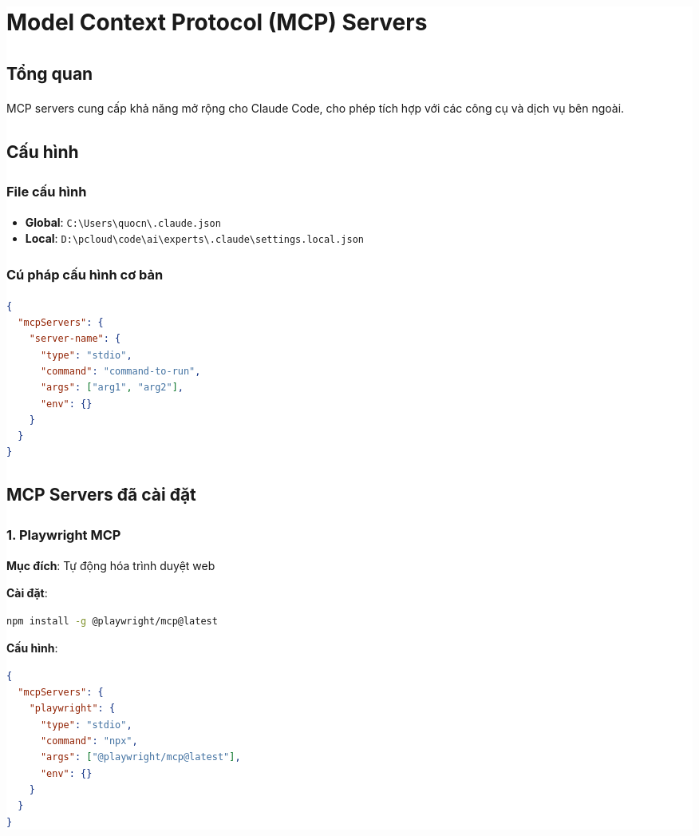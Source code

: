 # Model Context Protocol (MCP) Servers

## Tổng quan
MCP servers cung cấp khả năng mở rộng cho Claude Code, cho phép tích hợp với các công cụ và dịch vụ bên ngoài.

## Cấu hình

### File cấu hình
- **Global**: `C:\Users\quocn\.claude.json`
- **Local**: `D:\pcloud\code\ai\experts\.claude\settings.local.json`

### Cú pháp cấu hình cơ bản
```json
{
  "mcpServers": {
    "server-name": {
      "type": "stdio",
      "command": "command-to-run",
      "args": ["arg1", "arg2"],
      "env": {}
    }
  }
}
```

## MCP Servers đã cài đặt

### 1. Playwright MCP
**Mục đích**: Tự động hóa trình duyệt web

**Cài đặt**:
```bash
npm install -g @playwright/mcp@latest
```

**Cấu hình**:
```json
{
  "mcpServers": {
    "playwright": {
      "type": "stdio",
      "command": "npx",
      "args": ["@playwright/mcp@latest"],
      "env": {}
    }
  }
}
```
